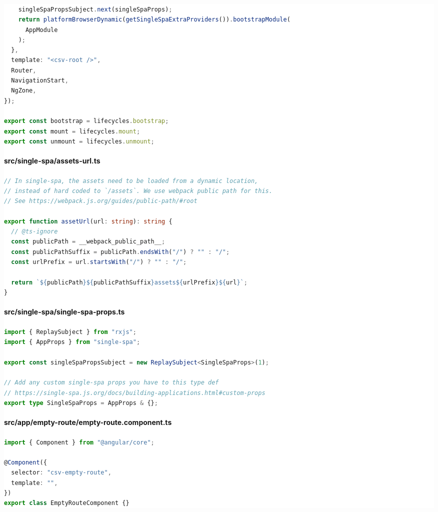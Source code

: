 ```typescript
    singleSpaPropsSubject.next(singleSpaProps);
    return platformBrowserDynamic(getSingleSpaExtraProviders()).bootstrapModule(
      AppModule
    );
  },
  template: "<csv-root />",
  Router,
  NavigationStart,
  NgZone,
});

export const bootstrap = lifecycles.bootstrap;
export const mount = lifecycles.mount;
export const unmount = lifecycles.unmount;
```

#### src/single-spa/assets-url.ts

```typescript
// In single-spa, the assets need to be loaded from a dynamic location,
// instead of hard coded to `/assets`. We use webpack public path for this.
// See https://webpack.js.org/guides/public-path/#root

export function assetUrl(url: string): string {
  // @ts-ignore
  const publicPath = __webpack_public_path__;
  const publicPathSuffix = publicPath.endsWith("/") ? "" : "/";
  const urlPrefix = url.startsWith("/") ? "" : "/";

  return `${publicPath}${publicPathSuffix}assets${urlPrefix}${url}`;
}
```

#### src/single-spa/single-spa-props.ts

```typescript
import { ReplaySubject } from "rxjs";
import { AppProps } from "single-spa";

export const singleSpaPropsSubject = new ReplaySubject<SingleSpaProps>(1);

// Add any custom single-spa props you have to this type def
// https://single-spa.js.org/docs/building-applications.html#custom-props
export type SingleSpaProps = AppProps & {};
```

#### src/app/empty-route/empty-route.component.ts

```typescript
import { Component } from "@angular/core";

@Component({
  selector: "csv-empty-route",
  template: "",
})
export class EmptyRouteComponent {}
```
